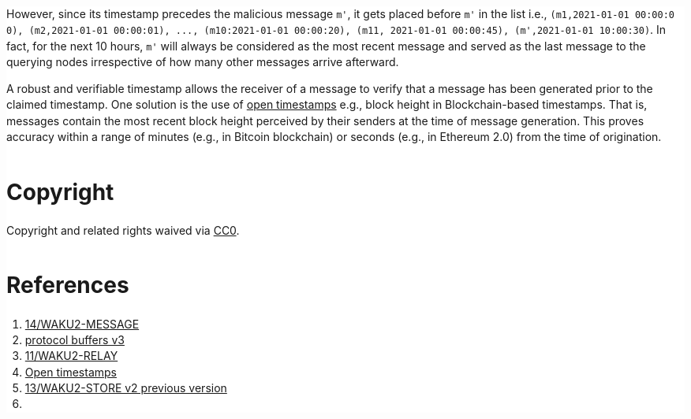 However, since its timestamp precedes the malicious message `m'`,
it gets placed before `m'` in the list i.e.,
`(m1,2021-01-01 00:00:00), (m2,2021-01-01 00:00:01), ..., (m10:2021-01-01 00:00:20), (m11, 2021-01-01 00:00:45), (m',2021-01-01 10:00:30)`.
In fact, for the next 10 hours,
`m'` will always be considered as the most recent message and
served as the last message to the querying nodes irrespective of how many other messages arrive afterward. 

A robust and verifiable timestamp allows the receiver of a message to verify that a message has been generated prior to the claimed timestamp. 
One solution is the use of [open timestamps](https://opentimestamps.org/) e.g.,
block height in Blockchain-based timestamps. 
That is, messages contain the most recent block height perceived by their senders at the time of message generation. 
This proves accuracy within a range of minutes (e.g., in Bitcoin blockchain) or 
seconds (e.g., in Ethereum 2.0) from the time of origination. 

# Copyright

Copyright and related rights waived via
[CC0](https://creativecommons.org/publicdomain/zero/1.0/).

# References
1. [14/WAKU2-MESSAGE](https://github.com/vacp2p/rfc-index/blob/7b443c1aab627894e3f22f5adfbb93f4c4eac4f6/waku/standards/core/14/message.md)
2. [protocol buffers v3](https://developers.google.com/protocol-buffers/)
3. [11/WAKU2-RELAY](https://github.com/vacp2p/rfc-index/blob/7b443c1aab627894e3f22f5adfbb93f4c4eac4f6/waku/standards/core/11/relay.md)
4. [Open timestamps](https://opentimestamps.org/) 
5. [13/WAKU2-STORE v2 previous version](https://github.com/vacp2p/rfc-index/blob/7b443c1aab627894e3f22f5adfbb93f4c4eac4f6/waku/standards/core/13/store.md)
6. 

